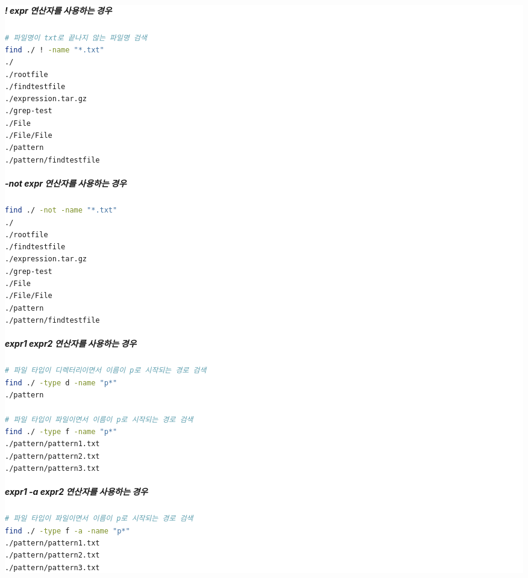 

##### ! expr 연산자를 사용하는 경우

```sh
# 파일명이 txt로 끝나지 않는 파일명 검색
find ./ ! -name "*.txt"
./
./rootfile
./findtestfile
./expression.tar.gz
./grep-test
./File
./File/File
./pattern
./pattern/findtestfile
```



##### -not expr 연산자를 사용하는 경우

```sh
find ./ -not -name "*.txt"
./
./rootfile
./findtestfile
./expression.tar.gz
./grep-test
./File
./File/File
./pattern
./pattern/findtestfile
```



##### expr1 expr2 연산자를 사용하는 경우

```sh
# 파일 타입이 디렉터리이면서 이름이 p로 시작되는 경로 검색
find ./ -type d -name "p*"
./pattern

# 파일 타입이 파일이면서 이름이 p로 시작되는 경로 검색
find ./ -type f -name "p*"
./pattern/pattern1.txt
./pattern/pattern2.txt
./pattern/pattern3.txt
```



##### expr1 -a expr2 연산자를 사용하는 경우

```sh
# 파일 타입이 파일이면서 이름이 p로 시작되는 경로 검색
find ./ -type f -a -name "p*"
./pattern/pattern1.txt
./pattern/pattern2.txt
./pattern/pattern3.txt
```
